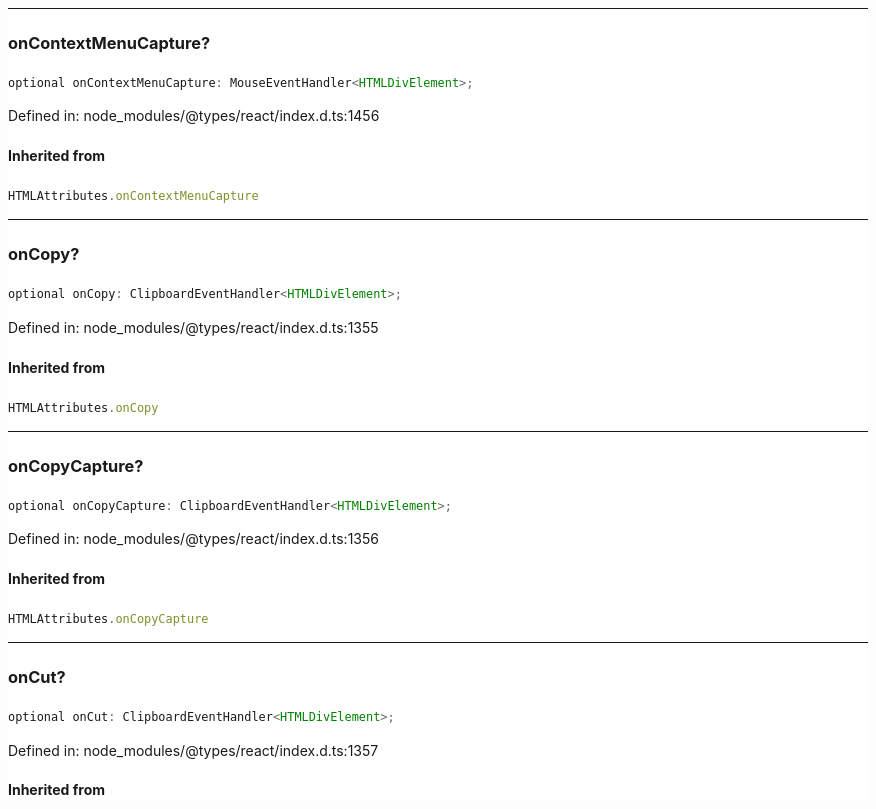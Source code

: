 ***

### onContextMenuCapture?

```ts
optional onContextMenuCapture: MouseEventHandler<HTMLDivElement>;
```

Defined in: node\_modules/@types/react/index.d.ts:1456

#### Inherited from

```ts
HTMLAttributes.onContextMenuCapture
```

***

### onCopy?

```ts
optional onCopy: ClipboardEventHandler<HTMLDivElement>;
```

Defined in: node\_modules/@types/react/index.d.ts:1355

#### Inherited from

```ts
HTMLAttributes.onCopy
```

***

### onCopyCapture?

```ts
optional onCopyCapture: ClipboardEventHandler<HTMLDivElement>;
```

Defined in: node\_modules/@types/react/index.d.ts:1356

#### Inherited from

```ts
HTMLAttributes.onCopyCapture
```

***

### onCut?

```ts
optional onCut: ClipboardEventHandler<HTMLDivElement>;
```

Defined in: node\_modules/@types/react/index.d.ts:1357

#### Inherited from
